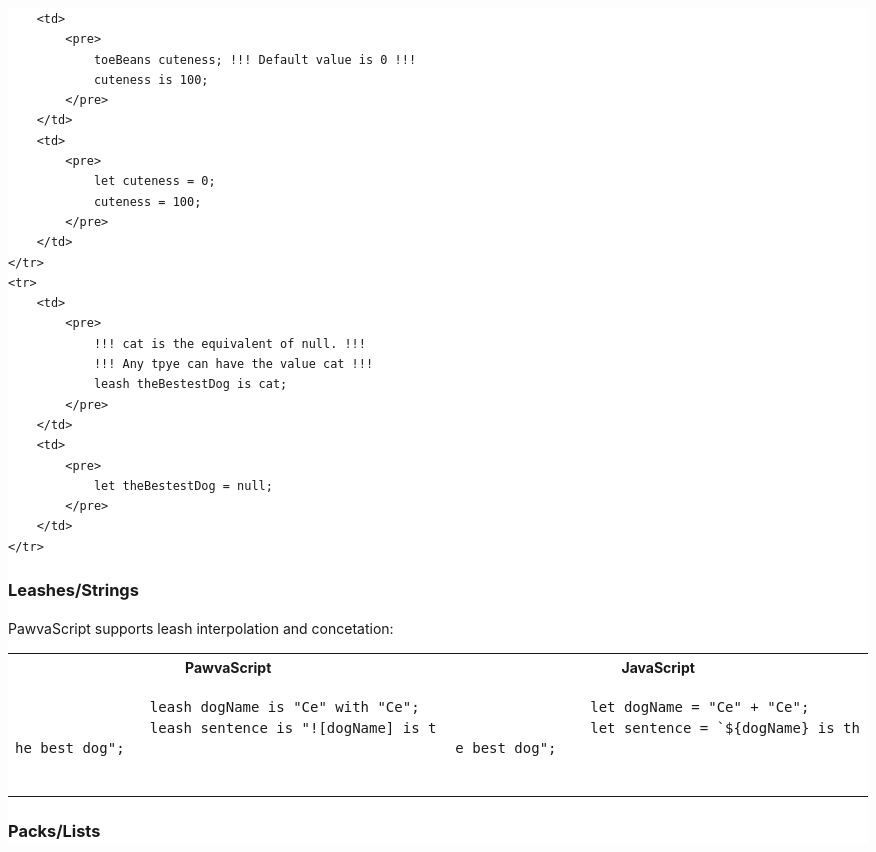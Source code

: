         <td>
            <pre>
                toeBeans cuteness; !!! Default value is 0 !!!
                cuteness is 100;
            </pre>
        </td>
        <td>
            <pre>
                let cuteness = 0;
                cuteness = 100;
            </pre>
        </td>
    </tr>
    <tr>
        <td>
            <pre>
                !!! cat is the equivalent of null. !!!
                !!! Any tpye can have the value cat !!!
                leash theBestestDog is cat;
            </pre>
        </td>
        <td>
            <pre>
                let theBestestDog = null;
            </pre>
        </td>
    </tr>
</table>

### Leashes/Strings

PawvaScript supports leash interpolation and concetation:

<table>
    <th>PawvaScript</th><th>JavaScript</th>
    <tr>
        <td>
            <pre>
                leash dogName is "Ce" with "Ce";
                leash sentence is "![dogName] is the best dog";
            </pre>
        </td>
        <td>
            <pre>
                let dogName = "Ce" + "Ce";
                let sentence = `${dogName} is the best dog";
            </pre>
        </td>
    </tr>
</table>

### Packs/Lists
